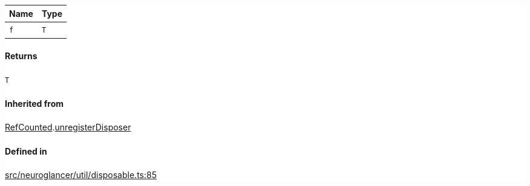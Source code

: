 | Name | Type |
| :------ | :------ |
| `f` | `T` |

#### Returns

`T`

#### Inherited from

[RefCounted](axes_lines._internal_.RefCounted.md).[unregisterDisposer](axes_lines._internal_.RefCounted.md#unregisterdisposer)

#### Defined in

[src/neuroglancer/util/disposable.ts:85](https://github.com/ActiveBrainAtlas2/neuroglancer/blob/540617bc/src/neuroglancer/util/disposable.ts#L85)
